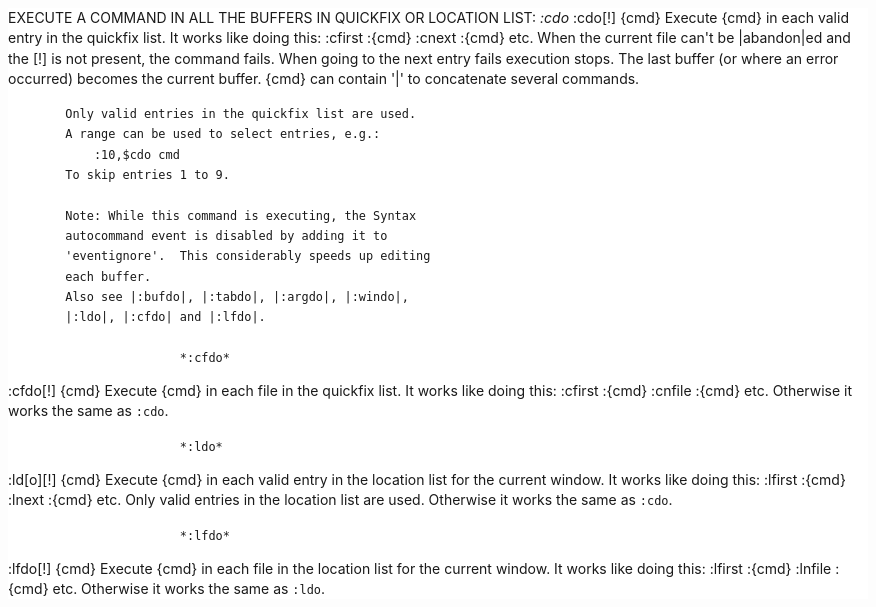 
EXECUTE A COMMAND IN ALL THE BUFFERS IN QUICKFIX OR LOCATION LIST:
							*:cdo*
:cdo[!] {cmd}		Execute {cmd} in each valid entry in the quickfix list.
			It works like doing this:
				:cfirst
				:{cmd}
				:cnext
				:{cmd}
				etc.
 			When the current file can't be |abandon|ed and the [!]
			is not present, the command fails.
			When going to the next entry fails execution stops.
			The last buffer (or where an error occurred) becomes
			the current buffer.
			{cmd} can contain '|' to concatenate several commands.

			Only valid entries in the quickfix list are used.
			A range can be used to select entries, e.g.:
				:10,$cdo cmd
 			To skip entries 1 to 9.

			Note: While this command is executing, the Syntax
			autocommand event is disabled by adding it to
			'eventignore'.  This considerably speeds up editing
			each buffer.
			Also see |:bufdo|, |:tabdo|, |:argdo|, |:windo|,
			|:ldo|, |:cfdo| and |:lfdo|.

							*:cfdo*
:cfdo[!] {cmd}		Execute {cmd} in each file in the quickfix list.
			It works like doing this:
				:cfirst
				:{cmd}
				:cnfile
				:{cmd}
				etc.
 			Otherwise it works the same as `:cdo`.

							*:ldo*
:ld[o][!] {cmd}		Execute {cmd} in each valid entry in the location list
			for the current window.
			It works like doing this:
				:lfirst
				:{cmd}
				:lnext
				:{cmd}
				etc.
 			Only valid entries in the location list are used.
			Otherwise it works the same as `:cdo`.

							*:lfdo*
:lfdo[!] {cmd}		Execute {cmd} in each file in the location list for
			the current window.
			It works like doing this:
				:lfirst
				:{cmd}
				:lnfile
				:{cmd}
				etc.
 			Otherwise it works the same as `:ldo`.
